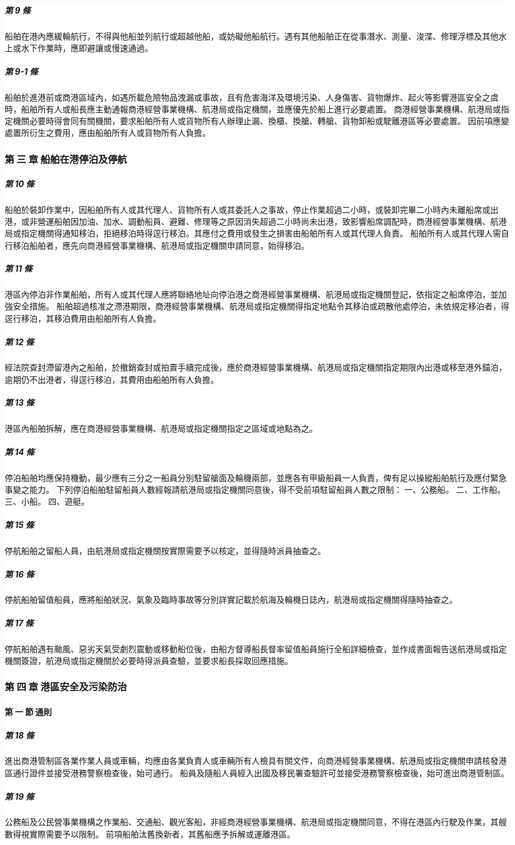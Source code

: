 ##### 第 9 條
船舶在港內應緩輪航行，不得與他船並列航行或超越他船，或妨礙他船航行。遇有其他船舶正在從事潛水、測量、浚渫、修理浮標及其他水上或水下作業時，應即避讓或慢速通過。

##### 第 9-1 條
船舶於進港前或商港區域內，如遇所載危險物品洩漏或事故，且有危害海洋及環境污染、人身傷害、貨物爆炸、起火等影響港區安全之虞時，船舶所有人或船長應主動通報商港經營事業機構、航港局或指定機關，並應優先於船上進行必要處置。
商港經營事業機構、航港局或指定機關必要時得會同有關機關，要求船舶所有人或貨物所有人辦理止漏、換櫃、換艙、轉艙、貨物卸船或駛離港區等必要處置。
因前項應變處置所衍生之費用，應由船舶所有人或貨物所有人負擔。

### 第 三 章 船舶在港停泊及停航

##### 第 10 條
船舶於裝卸作業中，因船舶所有人或其代理人、貨物所有人或其委託人之事故，停止作業超過二小時，或裝卸完畢二小時內未離船席或出港，或非營運船舶因加油、加水、調動船員、避難、修理等之原因消失超過二小時尚未出港，致影響船席調配時，商港經營事業機構、航港局或指定機關得通知移泊，拒絕移泊時得逕行移泊。其應付之費用或發生之損害由船舶所有人或其代理人負責。
船舶所有人或其代理人需自行移泊船舶者，應先向商港經營事業機構、航港局或指定機關申請同意，始得移泊。

##### 第 11 條
港區內停泊非作業船舶，所有人或其代理人應將聯絡地址向停泊港之商港經營事業機構、航港局或指定機關登記，依指定之船席停泊，並加強安全措施。
船舶超過核准之滯港期限，商港經營事業機構、航港局或指定機關得指定地點令其移泊或疏散他處停泊，未依規定移泊者，得逕行移泊，其移泊費用由船舶所有人負擔。

##### 第 12 條
經法院查封滯留港內之船舶，於撤銷查封或拍賣手續完成後，應於商港經營事業機構、航港局或指定機關指定期限內出港或移至港外錨泊，逾期仍不出港者，得逕行移泊，其費用由船舶所有人負擔。

##### 第 13 條
港區內船舶拆解，應在商港經營事業機構、航港局或指定機關指定之區域或地點為之。

##### 第 14 條
停泊船舶均應保持機動，最少應有三分之一船員分別駐留艙面及輪機兩部，並應各有甲級船員一人負責，俾有足以操縱船舶航行及應付緊急事變之能力。
下列停泊船舶駐留船員人數經報請航港局或指定機關同意後，得不受前項駐留船員人數之限制：
一、公務船。
二、工作船。
三、小船。
四、遊艇。

##### 第 15 條
停航船舶之留船人員，由航港局或指定機關按實際需要予以核定，並得隨時派員抽查之。

##### 第 16 條
停航船舶留值船員，應將船舶狀況、氣象及臨時事故等分別詳實記載於航海及輪機日誌內，航港局或指定機關得隨時抽查之。

##### 第 17 條
停航船舶遇有颱風、惡劣天氣受劇烈震動或移動船位後，由船方督導船長督率留值船員施行全船詳細檢查，並作成書面報告送航港局或指定機關簽證，航港局或指定機關於必要時得派員查驗，並要求船長採取回應措施。

### 第 四 章 港區安全及污染防治

#### 第 一 節 通則

##### 第 18 條
進出商港管制區各業作業人員或車輛，均應由各業負責人或車輛所有人檢具有關文件，向商港經營事業機構、航港局或指定機關申請核發港區通行證件並接受港務警察檢查後，始可通行。
船員及隨船人員經入出國及移民署查驗許可並接受港務警察檢查後，始可進出商港管制區。

##### 第 19 條
公務船及公民營事業機構之作業船、交通船、觀光客船，非經商港經營事業機構、航港局或指定機關同意，不得在港區內行駛及作業，其艘數得視實際需要予以限制。
前項船舶汰舊換新者，其舊船應予拆解或運離港區。
